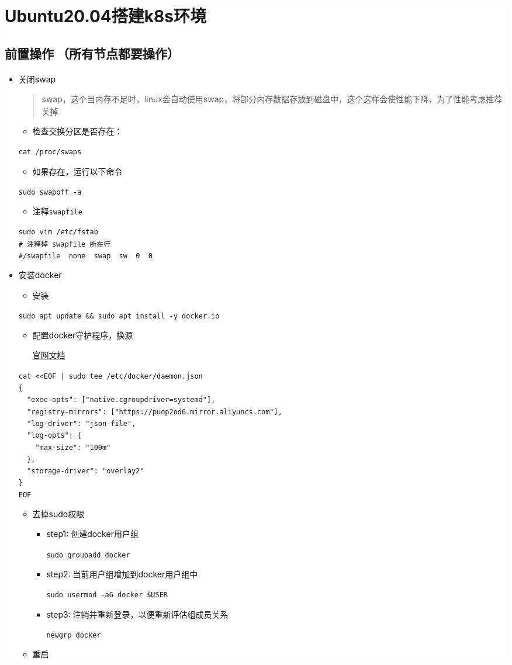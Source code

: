 # Ubuntu20.04搭建k8s环境

## 前置操作 （所有节点都要操作）
- 关闭swap

    >swap，这个当内存不足时，linux会自动使用swap，将部分内存数据存放到磁盘中，这个这样会使性能下降，为了性能考虑推荐关掉

    - 检查交换分区是否存在：

    ```
    cat /proc/swaps
    ```
    - 如果存在，运行以下命令

    ```
    sudo swapoff -a
    ```
    - 注释`swapfile`
    ```
    sudo vim /etc/fstab
    # 注释掉 swapfile 所在行
    #/swapfile  none  swap  sw  0  0
    ```
- 安装docker
    - 安装
    ```
    sudo apt update && sudo apt install -y docker.io
    ```
    - 配置docker守护程序，换源
    
        [官网文档](https://kubernetes.io/zh/docs/setup/production-environment/container-runtimes/#docker)

    ```
    cat <<EOF | sudo tee /etc/docker/daemon.json
    {
      "exec-opts": ["native.cgroupdriver=systemd"],
      "registry-mirrors": ["https://puop2od6.mirror.aliyuncs.com"],
      "log-driver": "json-file",
      "log-opts": {
        "max-size": "100m"
      },
      "storage-driver": "overlay2"
    }
    EOF    
    ```
    - 去掉sudo权限

      - step1: 创建docker用户组
        ```
        sudo groupadd docker
        ```
      - step2: 当前用户组增加到docker用户组中
        ```
        sudo usermod -aG docker $USER
        ```
      - step3: 注销并重新登录，以便重新评估组成员关系
        ```
        newgrp docker
        ```
    - 重启
